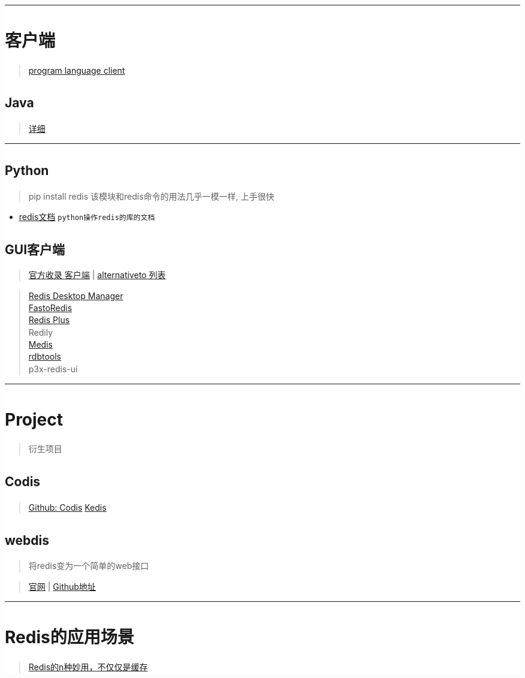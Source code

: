 *******************************

# 客户端
> [program language client](http://www.redis.com.cn/clients)

## Java
> [详细](/Java/Ecosystem/JavaRedis.md)

*******************

## Python
> pip install redis 该模块和redis命令的用法几乎一模一样, 上手很快
- [redis文档](https://pypi.python.org/pypi/redis/) `python操作redis的库的文档`

## GUI客户端
> [官方收录 客户端](https://redis.io/clients) | [alternativeto 列表](https://alternativeto.net/software/redily/)

> [Redis Desktop Manager](https://github.com/uglide/RedisDesktopManager/)  
> [FastoRedis](https://fastoredis.com/)  
> [Redis Plus](https://gitee.com/MaxBill/RedisPlus)  
> Redily  
> [Medis](https://github.com/luin/medis)  
> [rdbtools](https://rdbtools.com)  
> p3x-redis-ui  

*********

# Project
> 衍生项目 

## Codis
> [Github: Codis](https://github.com/CodisLabs/codis)
> [Kedis](https://gitee.com/kehaw9818/Kedis)  

## webdis
> 将redis变为一个简单的web接口  

> [官网](http://webd.is/) | [Github地址](https://github.com/nicolasff/webdis)

************************

# Redis的应用场景
> [Redis的n种妙用，不仅仅是缓存 ](https://mp.weixin.qq.com/s?__biz=MzI3NzE0NjcwMg==&mid=2650123010&idx=2&sn=c17bd9192daa15c00502b7e27acacc61&chksm=f36bb623c41c3f35060bf244eddddc25ea6e2b96900f57299e0d8ffe548a08823b057dee5baf&mpshare=1&scene=1&srcid=0109PazxT49BtR2oCJ6Od32h&pass_ticket=ZX4WKje%2FJzbdB6LEivhrNCtzmljNugDZul02fl5SX4snt5QLMa6Cle9o1I5CumfQ#rd)
